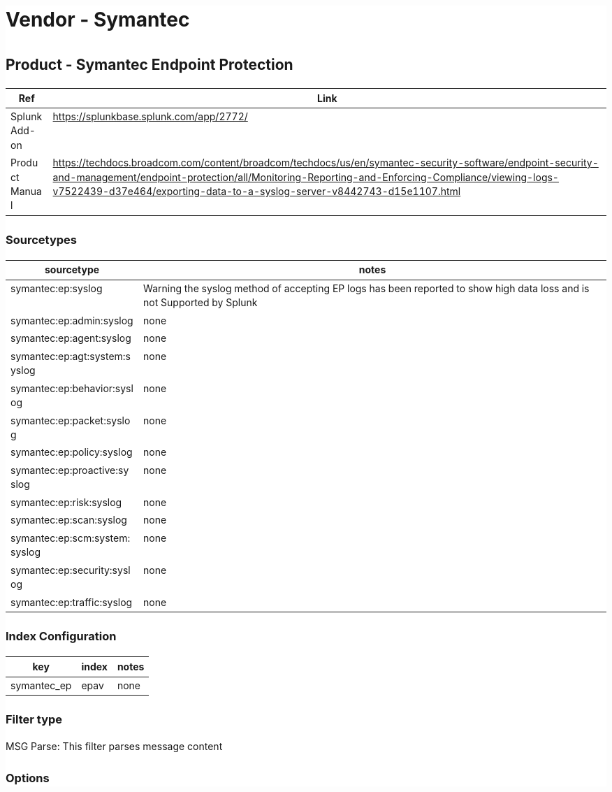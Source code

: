# Vendor - Symantec

## Product - Symantec Endpoint Protection

| Ref            | Link                                                                                                    |
|----------------|---------------------------------------------------------------------------------------------------------|
| Splunk Add-on  | https://splunkbase.splunk.com/app/2772/                                                               |
| Product Manual | https://techdocs.broadcom.com/content/broadcom/techdocs/us/en/symantec-security-software/endpoint-security-and-management/endpoint-protection/all/Monitoring-Reporting-and-Enforcing-Compliance/viewing-logs-v7522439-d37e464/exporting-data-to-a-syslog-server-v8442743-d15e1107.html |


### Sourcetypes

| sourcetype                     | notes                                                                                                   |
|--------------------------------|---------------------------------------------------------------------------------------------------------|
| symantec:ep:syslog             | Warning the syslog method of accepting EP logs has been reported to show high data loss and is not Supported by Splunk  |
| symantec:ep:admin:syslog       | none |
| symantec:ep:agent:syslog       | none |
| symantec:ep:agt:system:syslog  | none |
| symantec:ep:behavior:syslog    | none |
| symantec:ep:packet:syslog      | none |
| symantec:ep:policy:syslog      | none |
| symantec:ep:proactive:syslog   | none |
| symantec:ep:risk:syslog        | none |
| symantec:ep:scan:syslog        | none |
| symantec:ep:scm:system:syslog  | none |
| symantec:ep:security:syslog    | none |
| symantec:ep:traffic:syslog     | none |

### Index Configuration

| key            | index          | notes          |
|----------------|----------------|----------------|
| symantec_ep    | epav           | none           |


### Filter type

MSG Parse: This filter parses message content


### Options
